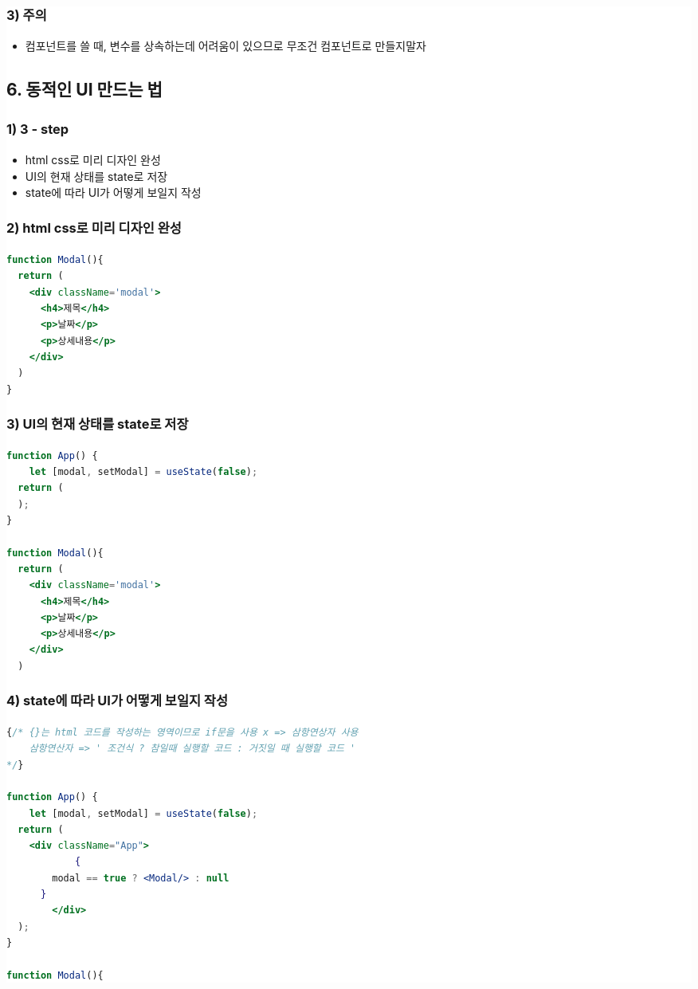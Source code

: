 
### 3) 주의

- 컴포넌트를 쓸 때, 변수를 상속하는데 어려움이 있으므로 무조건 컴포넌트로 만들지말자

## 6. 동적인 UI 만드는 법

### 1) 3 - step

- html css로 미리 디자인 완성
- UI의 현재 상태를 state로 저장
- state에 따라 UI가 어떻게 보일지 작성

### 2) html css로 미리 디자인 완성

```jsx
function Modal(){
  return (
    <div className='modal'>
      <h4>제목</h4>
      <p>날짜</p>
      <p>상세내용</p>
    </div>
  )
}
```

### 3) UI의 현재 상태를 state로 저장

```jsx
function App() {
	let [modal, setModal] = useState(false);
  return (
  );
}

function Modal(){
  return (
    <div className='modal'>
      <h4>제목</h4>
      <p>날짜</p>
      <p>상세내용</p>
    </div>
  )
```

### 4) state에 따라 UI가 어떻게 보일지 작성

```jsx
{/* {}는 html 코드를 작성하는 영역이므로 if문을 사용 x => 삼항연상자 사용
    삼항연산자 => ' 조건식 ? 참일때 실행할 코드 : 거짓일 때 실행할 코드 '
*/}

function App() {
	let [modal, setModal] = useState(false);
  return (
    <div className="App">
			{
        modal == true ? <Modal/> : null
      }
		</div>
  );
}

function Modal(){
```